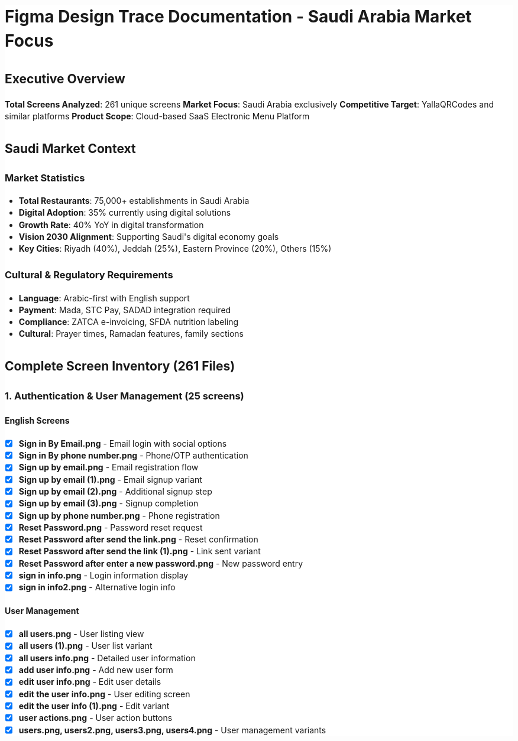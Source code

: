 # Figma Design Trace Documentation - Saudi Arabia Market Focus

## Executive Overview
**Total Screens Analyzed**: 261 unique screens
**Market Focus**: Saudi Arabia exclusively
**Competitive Target**: YallaQRCodes and similar platforms
**Product Scope**: Cloud-based SaaS Electronic Menu Platform

## Saudi Market Context

### Market Statistics
- **Total Restaurants**: 75,000+ establishments in Saudi Arabia
- **Digital Adoption**: 35% currently using digital solutions
- **Growth Rate**: 40% YoY in digital transformation
- **Vision 2030 Alignment**: Supporting Saudi's digital economy goals
- **Key Cities**: Riyadh (40%), Jeddah (25%), Eastern Province (20%), Others (15%)

### Cultural & Regulatory Requirements
- **Language**: Arabic-first with English support
- **Payment**: Mada, STC Pay, SADAD integration required
- **Compliance**: ZATCA e-invoicing, SFDA nutrition labeling
- **Cultural**: Prayer times, Ramadan features, family sections

## Complete Screen Inventory (261 Files)

### 1. Authentication & User Management (25 screens)
#### English Screens
- [x] **Sign in By Email.png** - Email login with social options
- [x] **Sign in By phone number.png** - Phone/OTP authentication
- [x] **Sign up by email.png** - Email registration flow
- [x] **Sign up by email (1).png** - Email signup variant
- [x] **Sign up by email (2).png** - Additional signup step
- [x] **Sign up by email (3).png** - Signup completion
- [x] **Sign up by phone number.png** - Phone registration
- [x] **Reset Password.png** - Password reset request
- [x] **Reset Password after send the link.png** - Reset confirmation
- [x] **Reset Password after send the link (1).png** - Link sent variant
- [x] **Reset Password after enter a new password.png** - New password entry
- [x] **sign in info.png** - Login information display
- [x] **sign in info2.png** - Alternative login info

#### User Management
- [x] **all users.png** - User listing view
- [x] **all users (1).png** - User list variant
- [x] **all users info.png** - Detailed user information
- [x] **add user info.png** - Add new user form
- [x] **edit user info.png** - Edit user details
- [x] **edit the user info.png** - User editing screen
- [x] **edit the user info (1).png** - Edit variant
- [x] **user actions.png** - User action buttons
- [x] **users.png, users2.png, users3.png, users4.png** - User management variants

